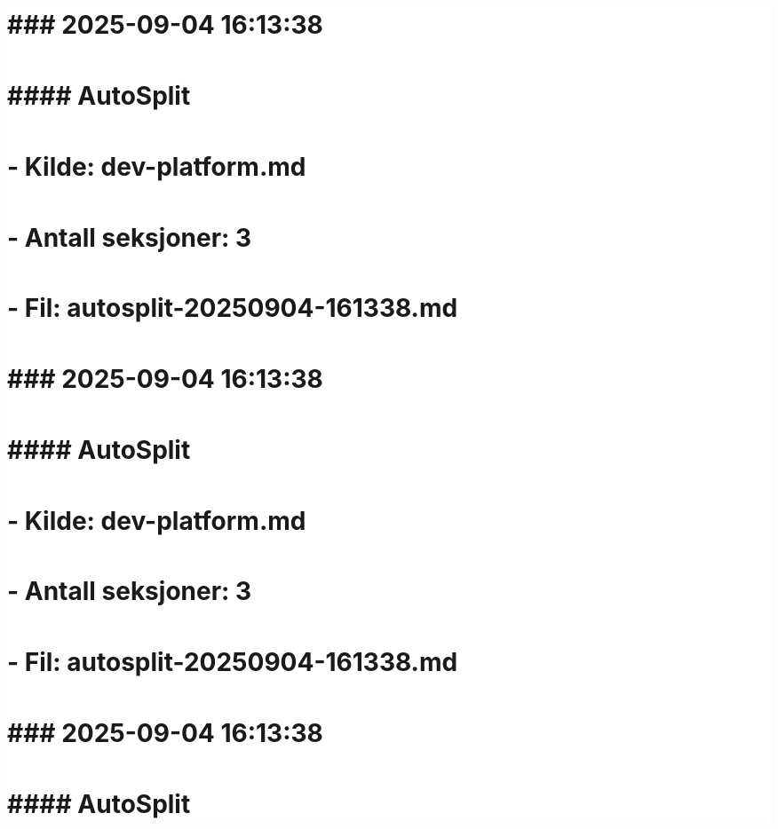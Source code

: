 #

# \### 2025-09-04 16:13:38

# \#### AutoSplit

# \- Kilde: dev-platform.md

# \- Antall seksjoner: 3

# \- Fil: autosplit-20250904-161338.md

#

#

#

#

# \### 2025-09-04 16:13:38

# \#### AutoSplit

# \- Kilde: dev-platform.md

# \- Antall seksjoner: 3

# \- Fil: autosplit-20250904-161338.md

#

#

#

#

# \### 2025-09-04 16:13:38

# \#### AutoSplit
